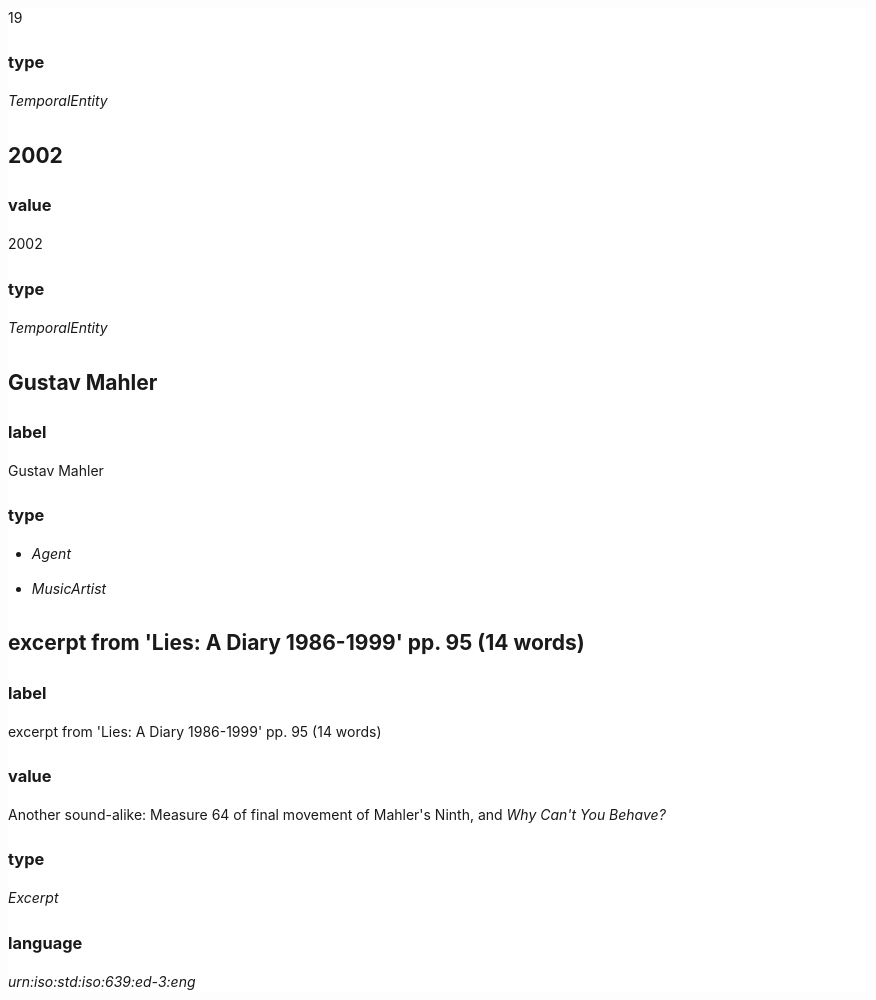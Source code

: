 19

### type


*TemporalEntity*

## 2002

### value


2002

### type


*TemporalEntity*

## Gustav Mahler

### label


Gustav Mahler

### type

 - *Agent*

 - *MusicArtist*

## excerpt from 'Lies: A Diary 1986-1999' pp. 95 (14 words)

### label


excerpt from 'Lies: A Diary 1986-1999' pp. 95 (14 words)

### value


<p>Another sound-alike: Measure 64 of final movement of Mahler's Ninth, and <em>Why Can't You Behave?</em></p>

### type


*Excerpt*

### language


*urn:iso:std:iso:639:ed-3:eng*
